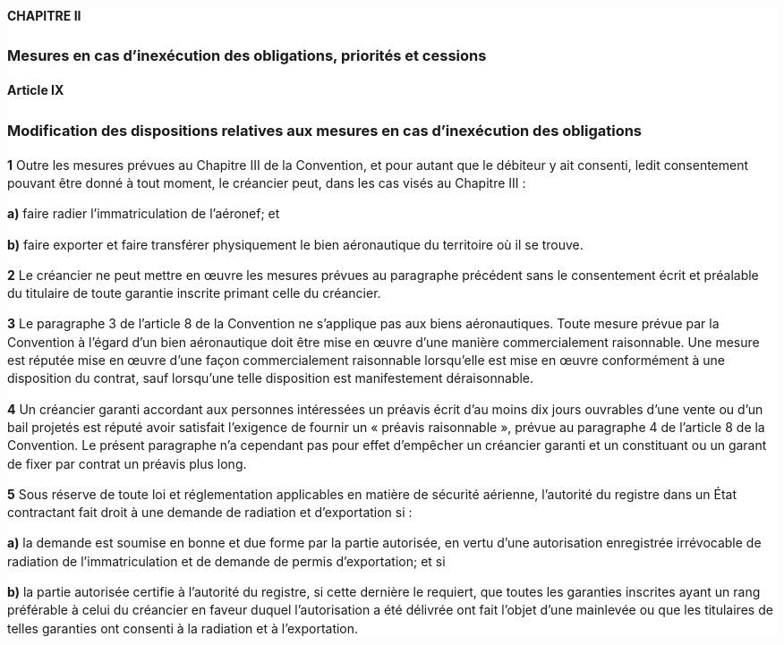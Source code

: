 

**CHAPITRE II** 
### Mesures en cas d’inexécution des obligations, priorités et cessions


**Article IX** 
### Modification des dispositions relatives aux mesures en cas d’inexécution des obligations


**1** Outre les mesures prévues au Chapitre III de la Convention, et pour autant que le débiteur y ait consenti, ledit consentement pouvant être donné à tout moment, le créancier peut, dans les cas visés au Chapitre III :

**a)** faire radier l’immatriculation de l’aéronef; et



**b)** faire exporter et faire transférer physiquement le bien aéronautique du territoire où il se trouve.





**2** Le créancier ne peut mettre en œuvre les mesures prévues au paragraphe précédent sans le consentement écrit et préalable du titulaire de toute garantie inscrite primant celle du créancier.



**3** Le paragraphe 3 de l’article 8 de la Convention ne s’applique pas aux biens aéronautiques. Toute mesure prévue par la Convention à l’égard d’un bien aéronautique doit être mise en œuvre d’une manière commercialement raisonnable. Une mesure est réputée mise en œuvre d’une façon commercialement raisonnable lorsqu’elle est mise en œuvre conformément à une disposition du contrat, sauf lorsqu’une telle disposition est manifestement déraisonnable.



**4** Un créancier garanti accordant aux personnes intéressées un préavis écrit d’au moins dix jours ouvrables d’une vente ou d’un bail projetés est réputé avoir satisfait l’exigence de fournir un « préavis raisonnable », prévue au paragraphe 4 de l’article 8 de la Convention. Le présent paragraphe n’a cependant pas pour effet d’empêcher un créancier garanti et un constituant ou un garant de fixer par contrat un préavis plus long.



**5** Sous réserve de toute loi et réglementation applicables en matière de sécurité aérienne, l’autorité du registre dans un État contractant fait droit à une demande de radiation et d’exportation si :

**a)** la demande est soumise en bonne et due forme par la partie autorisée, en vertu d’une autorisation enregistrée irrévocable de radiation de l’immatriculation et de demande de permis d’exportation; et si



**b)** la partie autorisée certifie à l’autorité du registre, si cette dernière le requiert, que toutes les garanties inscrites ayant un rang préférable à celui du créancier en faveur duquel l’autorisation a été délivrée ont fait l’objet d’une mainlevée ou que les titulaires de telles garanties ont consenti à la radiation et à l’exportation.
